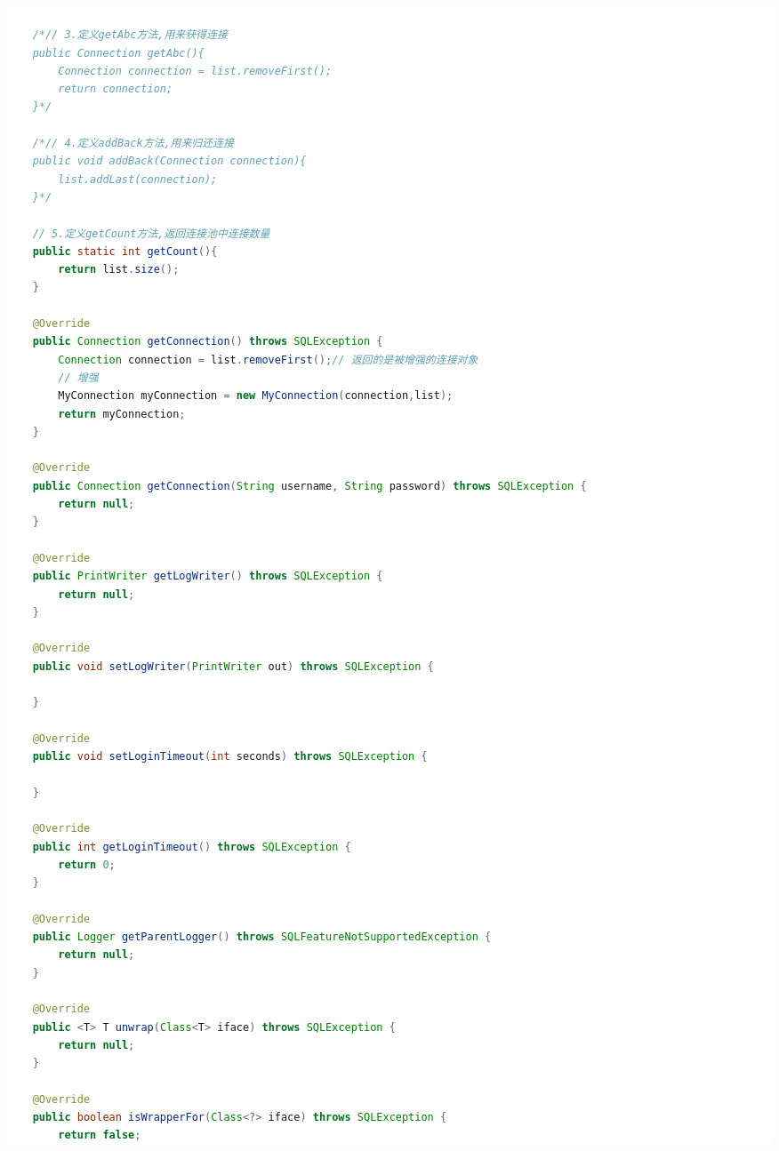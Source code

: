 ```java

    /*// 3.定义getAbc方法,用来获得连接
    public Connection getAbc(){
        Connection connection = list.removeFirst();
        return connection;
    }*/

    /*// 4.定义addBack方法,用来归还连接
    public void addBack(Connection connection){
        list.addLast(connection);
    }*/

    // 5.定义getCount方法,返回连接池中连接数量
    public static int getCount(){
        return list.size();
    }

    @Override
    public Connection getConnection() throws SQLException {
        Connection connection = list.removeFirst();// 返回的是被增强的连接对象
        // 增强
        MyConnection myConnection = new MyConnection(connection,list);
        return myConnection;
    }

    @Override
    public Connection getConnection(String username, String password) throws SQLException {
        return null;
    }

    @Override
    public PrintWriter getLogWriter() throws SQLException {
        return null;
    }

    @Override
    public void setLogWriter(PrintWriter out) throws SQLException {

    }

    @Override
    public void setLoginTimeout(int seconds) throws SQLException {

    }

    @Override
    public int getLoginTimeout() throws SQLException {
        return 0;
    }

    @Override
    public Logger getParentLogger() throws SQLFeatureNotSupportedException {
        return null;
    }

    @Override
    public <T> T unwrap(Class<T> iface) throws SQLException {
        return null;
    }

    @Override
    public boolean isWrapperFor(Class<?> iface) throws SQLException {
        return false;
```